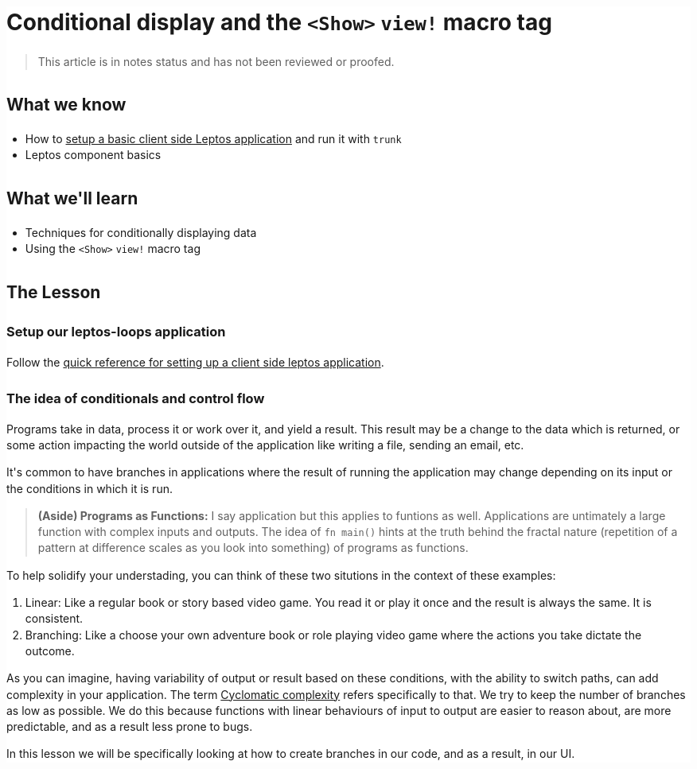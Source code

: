 
# Conditional display and the `<Show>` `view!` macro tag

> This article is in notes status and has not been reviewed or proofed.

## What we know

- How to [setup a basic client side Leptos application](/getting_started/setup) and run it with `trunk`
- Leptos component basics

## What we'll learn

- Techniques for conditionally displaying data
- Using the `<Show>` `view!` macro tag 

## The Lesson

### Setup our leptos-loops application

Follow the [quick reference for setting up a client side leptos application](./quick_reference/client_side_app_setup.md).

### The idea of conditionals and control flow

Programs take in data, process it or work over it, and yield a result. This result may be a change to the data which is returned, or some action impacting the world outside of the application like writing a file, sending an email, etc.

It's common to have branches in applications where the result of running the application may change depending on its input or the conditions in which it is run. 

>**(Aside) Programs as Functions:** I say application but this applies to funtions as well. Applications are untimately a large function with complex inputs and outputs. The idea of `fn main()` hints at the truth behind the fractal nature (repetition of a pattern at difference scales as you look into something) of programs as functions.

To help solidify your understading, you can think of these two situtions in the context of these examples:
1) Linear: Like a regular book or story based video game. You read it or play it once and the result is always the same. It is consistent.
2) Branching: Like a choose your own adventure book or role playing video game where the actions you take dictate the outcome.

As you can imagine, having variability of output or result based on these conditions, with the ability to switch paths, can add complexity in your application. The term [Cyclomatic complexity](https://en.wikipedia.org/wiki/Cyclomatic_complexity) refers specifically to that. We try to keep the number of branches as low as possible. We do this because functions with linear behaviours of input to output are easier to reason about, are more predictable, and as a result less prone to bugs.

In this lesson we will be specifically looking at how to create branches in our code, and as a result, in our UI. 
